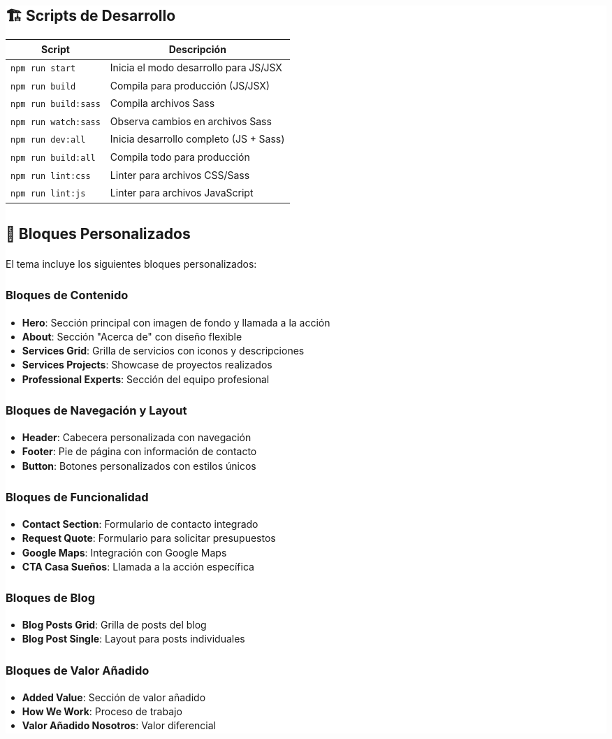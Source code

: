 ## 🏗️ Scripts de Desarrollo

| Script               | Descripción                            |
| -------------------- | -------------------------------------- |
| `npm run start`      | Inicia el modo desarrollo para JS/JSX  |
| `npm run build`      | Compila para producción (JS/JSX)       |
| `npm run build:sass` | Compila archivos Sass                  |
| `npm run watch:sass` | Observa cambios en archivos Sass       |
| `npm run dev:all`    | Inicia desarrollo completo (JS + Sass) |
| `npm run build:all`  | Compila todo para producción           |
| `npm run lint:css`   | Linter para archivos CSS/Sass          |
| `npm run lint:js`    | Linter para archivos JavaScript        |

## 🧩 Bloques Personalizados

El tema incluye los siguientes bloques personalizados:

### Bloques de Contenido

- **Hero**: Sección principal con imagen de fondo y llamada a la acción
- **About**: Sección "Acerca de" con diseño flexible
- **Services Grid**: Grilla de servicios con iconos y descripciones
- **Services Projects**: Showcase de proyectos realizados
- **Professional Experts**: Sección del equipo profesional

### Bloques de Navegación y Layout

- **Header**: Cabecera personalizada con navegación
- **Footer**: Pie de página con información de contacto
- **Button**: Botones personalizados con estilos únicos

### Bloques de Funcionalidad

- **Contact Section**: Formulario de contacto integrado
- **Request Quote**: Formulario para solicitar presupuestos
- **Google Maps**: Integración con Google Maps
- **CTA Casa Sueños**: Llamada a la acción específica

### Bloques de Blog

- **Blog Posts Grid**: Grilla de posts del blog
- **Blog Post Single**: Layout para posts individuales

### Bloques de Valor Añadido

- **Added Value**: Sección de valor añadido
- **How We Work**: Proceso de trabajo
- **Valor Añadido Nosotros**: Valor diferencial
